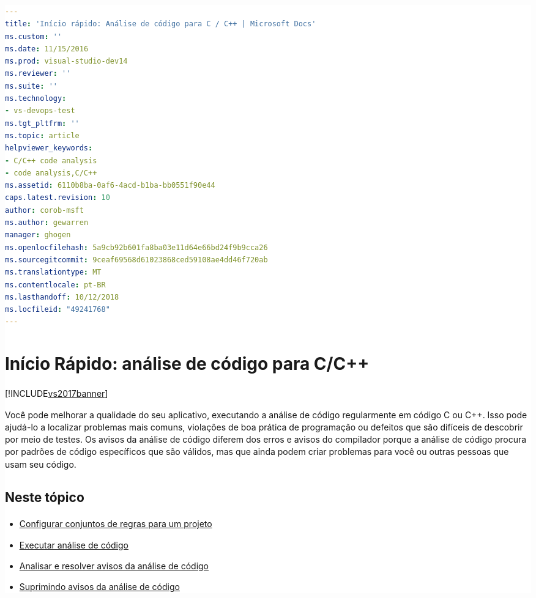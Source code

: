 ```yaml
---
title: 'Início rápido: Análise de código para C / C++ | Microsoft Docs'
ms.custom: ''
ms.date: 11/15/2016
ms.prod: visual-studio-dev14
ms.reviewer: ''
ms.suite: ''
ms.technology:
- vs-devops-test
ms.tgt_pltfrm: ''
ms.topic: article
helpviewer_keywords:
- C/C++ code analysis
- code analysis,C/C++
ms.assetid: 6110b8ba-0af6-4acd-b1ba-bb0551f90e44
caps.latest.revision: 10
author: corob-msft
ms.author: gewarren
manager: ghogen
ms.openlocfilehash: 5a9cb92b601fa8ba03e11d64e66bd24f9b9cca26
ms.sourcegitcommit: 9ceaf69568d61023868ced59108ae4dd46f720ab
ms.translationtype: MT
ms.contentlocale: pt-BR
ms.lasthandoff: 10/12/2018
ms.locfileid: "49241768"
---
```

# <a name="quick-start-code-analysis-for-cc"></a>Início Rápido: análise de código para C/C++
[!INCLUDE[vs2017banner](../includes/vs2017banner.md)]

Você pode melhorar a qualidade do seu aplicativo, executando a análise de código regularmente em código C ou C++. Isso pode ajudá-lo a localizar problemas mais comuns, violações de boa prática de programação ou defeitos que são difíceis de descobrir por meio de testes. Os avisos da análise de código diferem dos erros e avisos do compilador porque a análise de código procura por padrões de código específicos que são válidos, mas que ainda podem criar problemas para você ou outras pessoas que usam seu código.  
  
## <a name="in-this-topic"></a>Neste tópico  
  
-   [Configurar conjuntos de regras para um projeto](../code-quality/quick-start-code-analysis-for-c-cpp.md#BKMK_ConfigureRuleSets)  
  
-   [Executar análise de código](../code-quality/quick-start-code-analysis-for-c-cpp.md#BKMK_Run)  
  
-   [Analisar e resolver avisos da análise de código](../code-quality/quick-start-code-analysis-for-c-cpp.md#BKMK_Analyze)  
  
-   [Suprimindo avisos da análise de código](../code-quality/quick-start-code-analysis-for-c-cpp.md#BKMK_Suppress)  
  